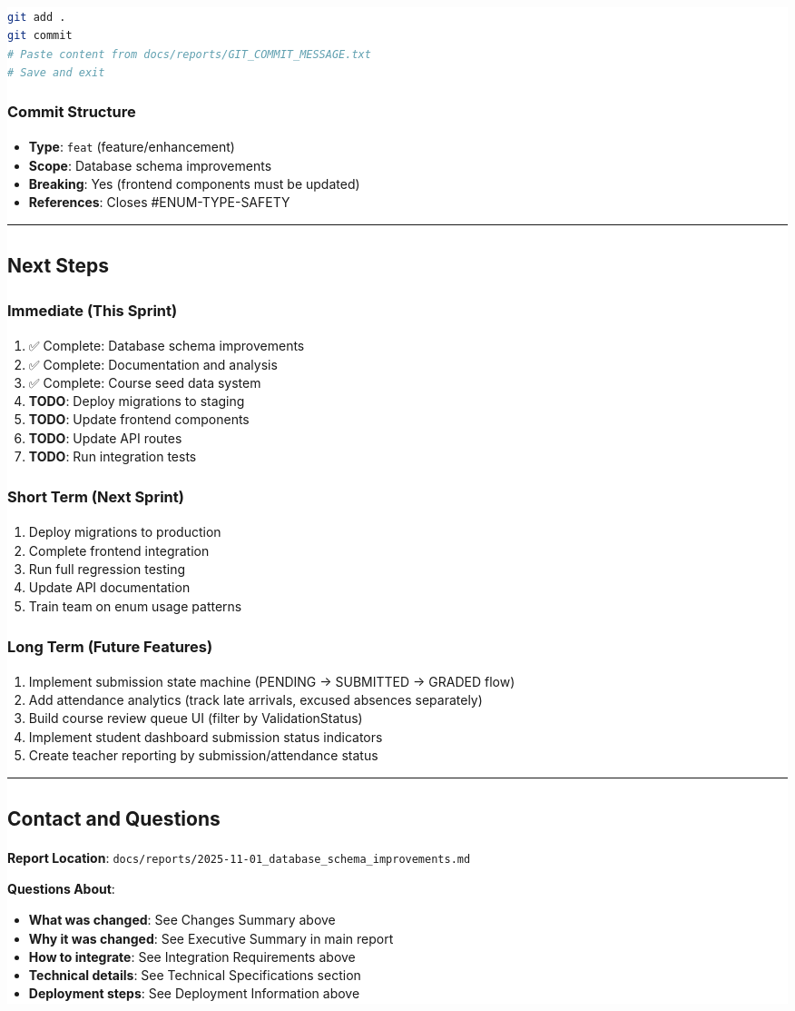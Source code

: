 ```bash
git add .
git commit
# Paste content from docs/reports/GIT_COMMIT_MESSAGE.txt
# Save and exit
```

### Commit Structure

- **Type**: `feat` (feature/enhancement)
- **Scope**: Database schema improvements
- **Breaking**: Yes (frontend components must be updated)
- **References**: Closes #ENUM-TYPE-SAFETY

---

## Next Steps

### Immediate (This Sprint)

1. ✅ Complete: Database schema improvements
2. ✅ Complete: Documentation and analysis
3. ✅ Complete: Course seed data system
4. **TODO**: Deploy migrations to staging
5. **TODO**: Update frontend components
6. **TODO**: Update API routes
7. **TODO**: Run integration tests

### Short Term (Next Sprint)

1. Deploy migrations to production
2. Complete frontend integration
3. Run full regression testing
4. Update API documentation
5. Train team on enum usage patterns

### Long Term (Future Features)

1. Implement submission state machine (PENDING → SUBMITTED → GRADED flow)
2. Add attendance analytics (track late arrivals, excused absences separately)
3. Build course review queue UI (filter by ValidationStatus)
4. Implement student dashboard submission status indicators
5. Create teacher reporting by submission/attendance status

---

## Contact and Questions

**Report Location**: `docs/reports/2025-11-01_database_schema_improvements.md`

**Questions About**:
- **What was changed**: See Changes Summary above
- **Why it was changed**: See Executive Summary in main report
- **How to integrate**: See Integration Requirements above
- **Technical details**: See Technical Specifications section
- **Deployment steps**: See Deployment Information above
